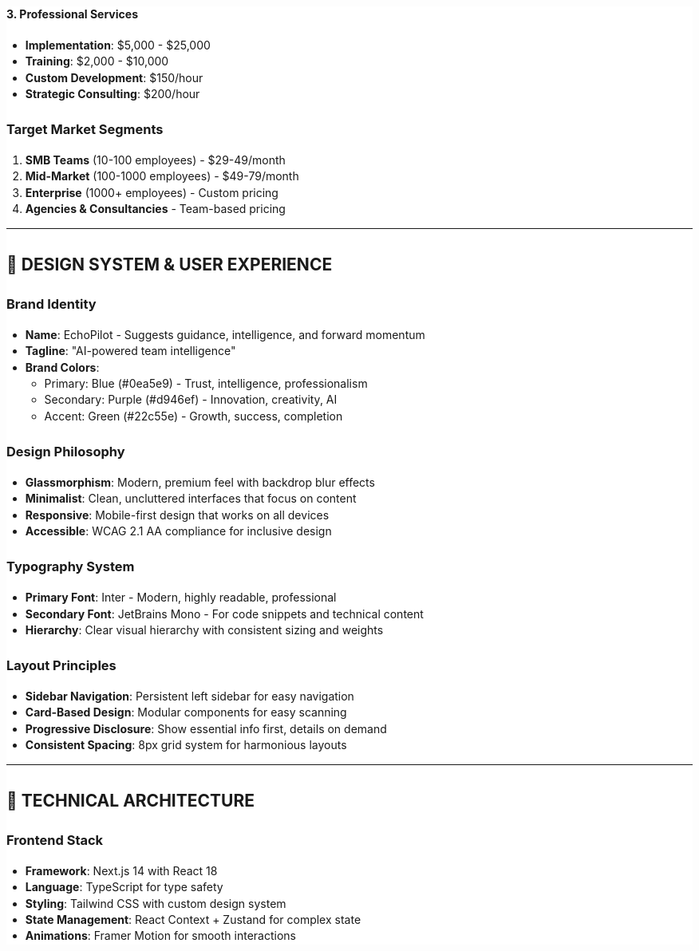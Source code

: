 #### **3. Professional Services**
- **Implementation**: $5,000 - $25,000
- **Training**: $2,000 - $10,000
- **Custom Development**: $150/hour
- **Strategic Consulting**: $200/hour

### **Target Market Segments**
1. **SMB Teams** (10-100 employees) - $29-49/month
2. **Mid-Market** (100-1000 employees) - $49-79/month
3. **Enterprise** (1000+ employees) - Custom pricing
4. **Agencies & Consultancies** - Team-based pricing

---

## 🎨 **DESIGN SYSTEM & USER EXPERIENCE**

### **Brand Identity**
- **Name**: EchoPilot - Suggests guidance, intelligence, and forward momentum
- **Tagline**: "AI-powered team intelligence"
- **Brand Colors**: 
  - Primary: Blue (#0ea5e9) - Trust, intelligence, professionalism
  - Secondary: Purple (#d946ef) - Innovation, creativity, AI
  - Accent: Green (#22c55e) - Growth, success, completion

### **Design Philosophy**
- **Glassmorphism**: Modern, premium feel with backdrop blur effects
- **Minimalist**: Clean, uncluttered interfaces that focus on content
- **Responsive**: Mobile-first design that works on all devices
- **Accessible**: WCAG 2.1 AA compliance for inclusive design

### **Typography System**
- **Primary Font**: Inter - Modern, highly readable, professional
- **Secondary Font**: JetBrains Mono - For code snippets and technical content
- **Hierarchy**: Clear visual hierarchy with consistent sizing and weights

### **Layout Principles**
- **Sidebar Navigation**: Persistent left sidebar for easy navigation
- **Card-Based Design**: Modular components for easy scanning
- **Progressive Disclosure**: Show essential info first, details on demand
- **Consistent Spacing**: 8px grid system for harmonious layouts

---

## 🔧 **TECHNICAL ARCHITECTURE**

### **Frontend Stack**
- **Framework**: Next.js 14 with React 18
- **Language**: TypeScript for type safety
- **Styling**: Tailwind CSS with custom design system
- **State Management**: React Context + Zustand for complex state
- **Animations**: Framer Motion for smooth interactions
